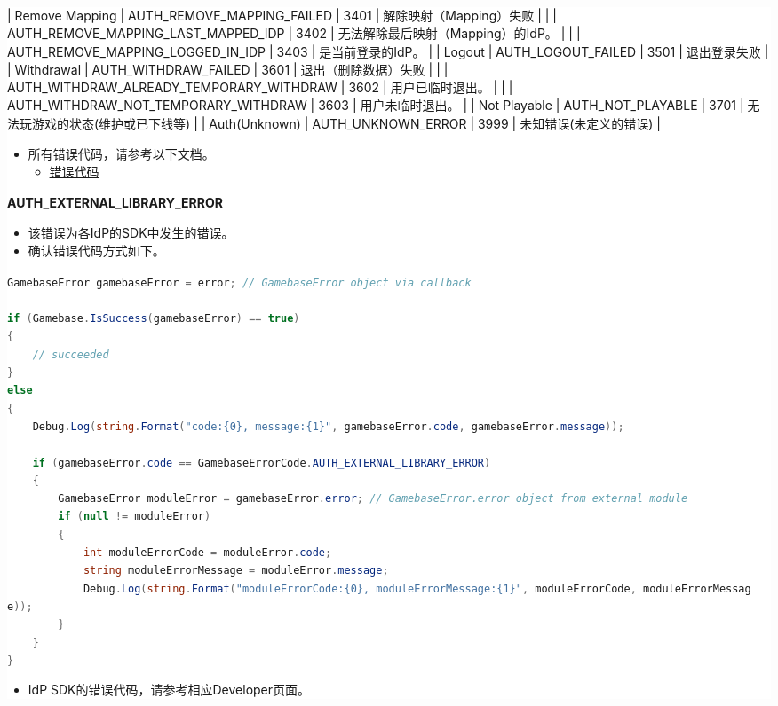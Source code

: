 | Remove Mapping | AUTH_REMOVE_MAPPING_FAILED               | 3401       | 解除映射（Mapping）失败 |
|                | AUTH_REMOVE_MAPPING_LAST_MAPPED\_IDP     | 3402       | 无法解除最后映射（Mapping）的IdP。 |
|                | AUTH_REMOVE_MAPPING_LOGGED_IN\_IDP       | 3403       | 是当前登录的IdP。 |
| Logout         | AUTH_LOGOUT_FAILED                       | 3501       | 退出登录失败 |
| Withdrawal     | AUTH_WITHDRAW_FAILED                     | 3601       | 退出（删除数据）失败 |
|                | AUTH\_WITHDRAW\_ALREADY\_TEMPORARY\_WITHDRAW | 3602   | 用户已临时退出。                    |
|                | AUTH\_WITHDRAW\_NOT\_TEMPORARY\_WITHDRAW | 3603       | 用户未临时退出。                    |
| Not Playable   | AUTH_NOT_PLAYABLE                        | 3701       | 无法玩游戏的状态(维护或已下线等) |
| Auth(Unknown)  | AUTH_UNKNOWN_ERROR                       | 3999       | 未知错误(未定义的错误) |

* 所有错误代码，请参考以下文档。
    * [错误代码](./error-code/#client-sdk)

**AUTH_EXTERNAL_LIBRARY_ERROR**

* 该错误为各IdP的SDK中发生的错误。
* 确认错误代码方式如下。

```cs
GamebaseError gamebaseError = error; // GamebaseError object via callback

if (Gamebase.IsSuccess(gamebaseError) == true)
{
    // succeeded
}
else
{
    Debug.Log(string.Format("code:{0}, message:{1}", gamebaseError.code, gamebaseError.message));

    if (gamebaseError.code == GamebaseErrorCode.AUTH_EXTERNAL_LIBRARY_ERROR) 
    {
        GamebaseError moduleError = gamebaseError.error; // GamebaseError.error object from external module
        if (null != moduleError)
        {
            int moduleErrorCode = moduleError.code;
            string moduleErrorMessage = moduleError.message;        
            Debug.Log(string.Format("moduleErrorCode:{0}, moduleErrorMessage:{1}", moduleErrorCode, moduleErrorMessage));
        }
    }
}
```

* IdP SDK的错误代码，请参考相应Developer页面。
